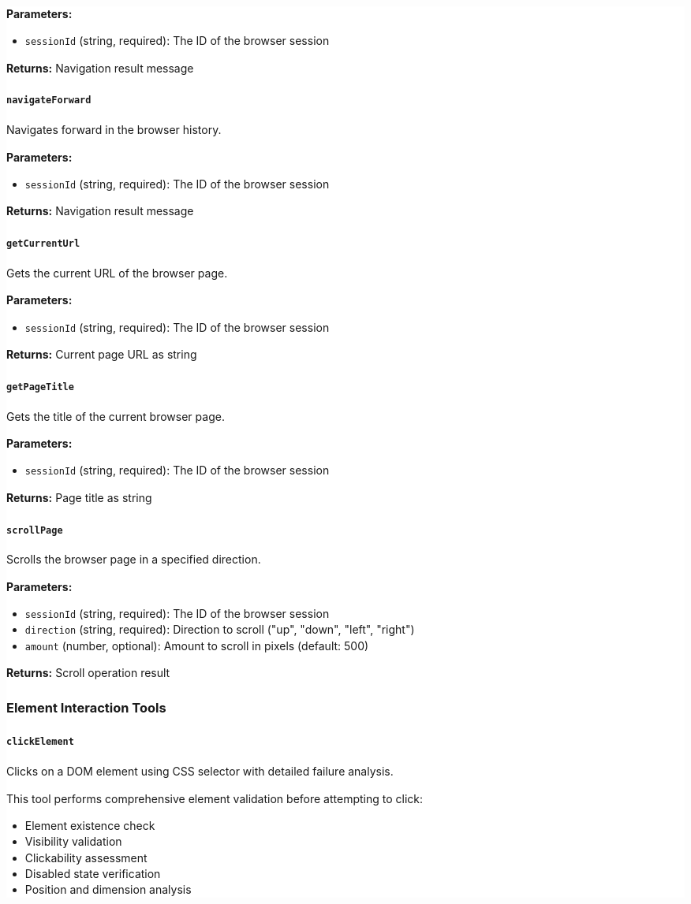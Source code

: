 **Parameters:**

- `sessionId` (string, required): The ID of the browser session

**Returns:** Navigation result message

#### `navigateForward`

Navigates forward in the browser history.

**Parameters:**

- `sessionId` (string, required): The ID of the browser session

**Returns:** Navigation result message

#### `getCurrentUrl`

Gets the current URL of the browser page.

**Parameters:**

- `sessionId` (string, required): The ID of the browser session

**Returns:** Current page URL as string

#### `getPageTitle`

Gets the title of the current browser page.

**Parameters:**

- `sessionId` (string, required): The ID of the browser session

**Returns:** Page title as string

#### `scrollPage`

Scrolls the browser page in a specified direction.

**Parameters:**

- `sessionId` (string, required): The ID of the browser session
- `direction` (string, required): Direction to scroll ("up", "down", "left", "right")
- `amount` (number, optional): Amount to scroll in pixels (default: 500)

**Returns:** Scroll operation result

### Element Interaction Tools

#### `clickElement`

Clicks on a DOM element using CSS selector with detailed failure analysis.

This tool performs comprehensive element validation before attempting to click:

- Element existence check
- Visibility validation
- Clickability assessment
- Disabled state verification
- Position and dimension analysis
